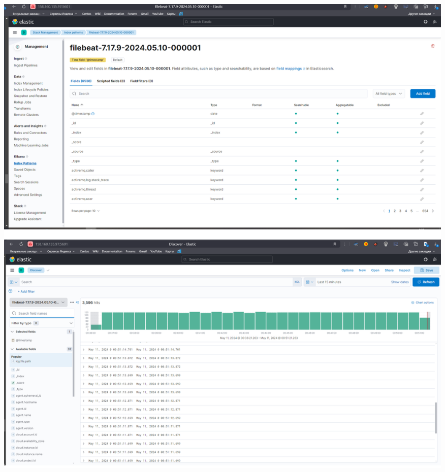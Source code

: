 ![alt](https://github.com/SergeiShulga/diplom_sys-22-/blob/main/img/file001.png)

![alt](https://github.com/SergeiShulga/diplom_sys-22-/blob/main/img/file002.png)
